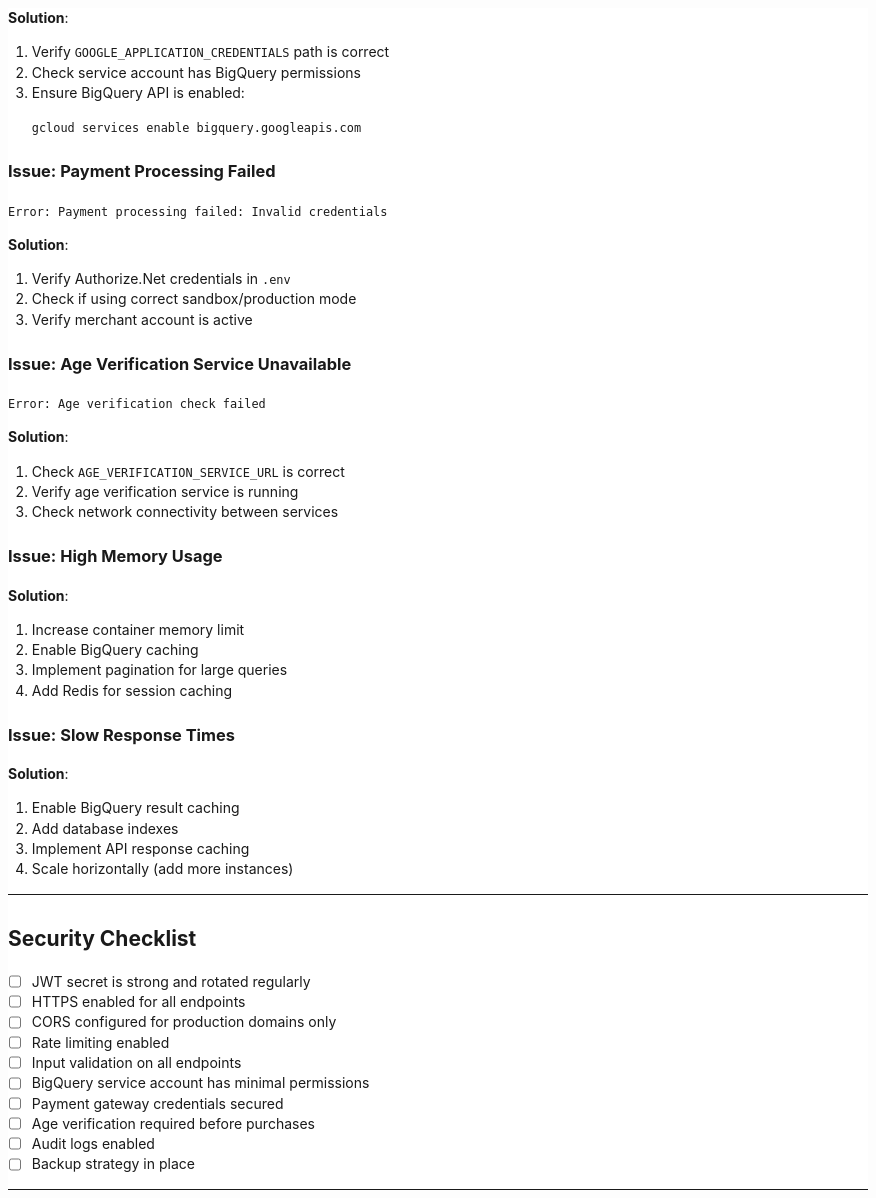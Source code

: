**Solution**:
1. Verify `GOOGLE_APPLICATION_CREDENTIALS` path is correct
2. Check service account has BigQuery permissions
3. Ensure BigQuery API is enabled:
   ```bash
   gcloud services enable bigquery.googleapis.com
   ```

### Issue: Payment Processing Failed

```bash
Error: Payment processing failed: Invalid credentials
```

**Solution**:
1. Verify Authorize.Net credentials in `.env`
2. Check if using correct sandbox/production mode
3. Verify merchant account is active

### Issue: Age Verification Service Unavailable

```bash
Error: Age verification check failed
```

**Solution**:
1. Check `AGE_VERIFICATION_SERVICE_URL` is correct
2. Verify age verification service is running
3. Check network connectivity between services

### Issue: High Memory Usage

**Solution**:
1. Increase container memory limit
2. Enable BigQuery caching
3. Implement pagination for large queries
4. Add Redis for session caching

### Issue: Slow Response Times

**Solution**:
1. Enable BigQuery result caching
2. Add database indexes
3. Implement API response caching
4. Scale horizontally (add more instances)

---

## Security Checklist

- [ ] JWT secret is strong and rotated regularly
- [ ] HTTPS enabled for all endpoints
- [ ] CORS configured for production domains only
- [ ] Rate limiting enabled
- [ ] Input validation on all endpoints
- [ ] BigQuery service account has minimal permissions
- [ ] Payment gateway credentials secured
- [ ] Age verification required before purchases
- [ ] Audit logs enabled
- [ ] Backup strategy in place

---